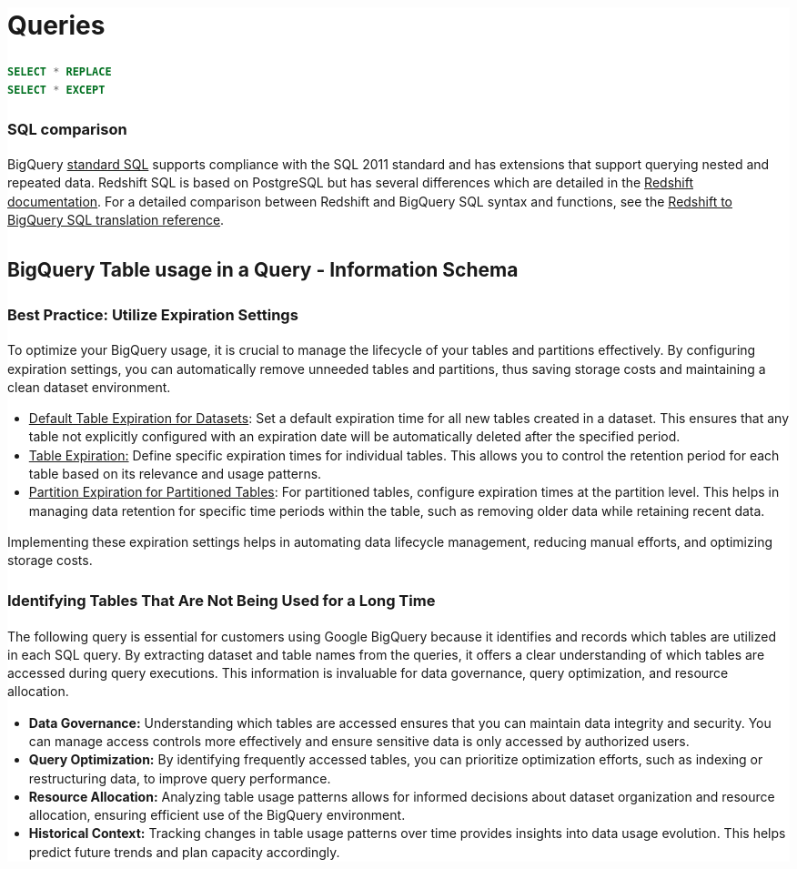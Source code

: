 # Queries

```sql
SELECT * REPLACE
SELECT * EXCEPT
```

### SQL comparison

BigQuery [standard SQL](https://cloud.google.com/bigquery/docs/reference/standard-sql/) supports compliance with the SQL 2011 standard and has extensions that support querying nested and repeated data. Redshift SQL is based on PostgreSQL but has several differences which are detailed in the [Redshift documentation](https://docs.aws.amazon.com/redshift/latest/dg/c_redshift-and-postgres-sql.html). For a detailed comparison between Redshift and BigQuery SQL syntax and functions, see the [Redshift to BigQuery SQL translation reference](https://cloud.google.com/solutions/migration/dw2bq/redshift/redshift-bq-sql-translation-reference).

## BigQuery Table usage in a Query - Information Schema

### Best Practice: Utilize Expiration Settings

To optimize your BigQuery usage, it is crucial to manage the lifecycle of your tables and partitions effectively. By configuring expiration settings, you can automatically remove unneeded tables and partitions, thus saving storage costs and maintaining a clean dataset environment.

- [Default Table Expiration for Datasets](https://cloud.google.com/bigquery/docs/best-practices-storage#use_the_expiration_settings_to_remove_unneeded_tables_and_partitions): Set a default expiration time for all new tables created in a dataset. This ensures that any table not explicitly configured with an expiration date will be automatically deleted after the specified period.
- [Table Expiration:](https://cloud.google.com/bigquery/docs/updating-datasets#table-expiration) Define specific expiration times for individual tables. This allows you to control the retention period for each table based on its relevance and usage patterns.
- [Partition Expiration for Partitioned Tables](https://cloud.google.com/bigquery/docs/managing-partitioned-tables#partition-expiration): For partitioned tables, configure expiration times at the partition level. This helps in managing data retention for specific time periods within the table, such as removing older data while retaining recent data.

Implementing these expiration settings helps in automating data lifecycle management, reducing manual efforts, and optimizing storage costs.

### Identifying Tables That Are Not Being Used for a Long Time

The following query is essential for customers using Google BigQuery because it identifies and records which tables are utilized in each SQL query. By extracting dataset and table names from the queries, it offers a clear understanding of which tables are accessed during query executions. This information is invaluable for data governance, query optimization, and resource allocation.

- **Data Governance:** Understanding which tables are accessed ensures that you can maintain data integrity and security. You can manage access controls more effectively and ensure sensitive data is only accessed by authorized users.
- **Query Optimization:** By identifying frequently accessed tables, you can prioritize optimization efforts, such as indexing or restructuring data, to improve query performance.
- **Resource Allocation:** Analyzing table usage patterns allows for informed decisions about dataset organization and resource allocation, ensuring efficient use of the BigQuery environment.
- **Historical Context:** Tracking changes in table usage patterns over time provides insights into data usage evolution. This helps predict future trends and plan capacity accordingly.
